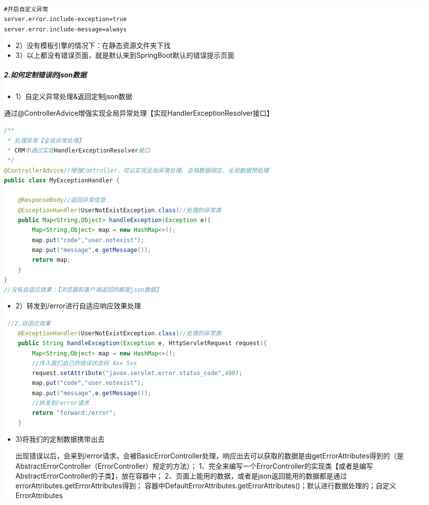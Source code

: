 ```properties
#开启自定义异常
server.error.include-exception=true
server.error.include-message=always
```



- 2）没有模板引擎的情况下：在静态资源文件夹下找
- 3）以上都没有错误页面，就是默认来到SpringBoot默认的错误提示页面

##### 2.如何定制错误的json数据

- 1）自定义异常处理&返回定制json数据

通过@ControllerAdvice增强实现全局异常处理【实现HandlerExceptionResolver接口】

```java
/**
 * 处理异常【全局异常处理】
 * CRM中通过实现HandlerExceptionResolver接口
 */
@ControllerAdvice//增强Controller，可以实现全局异常处理、全局数据绑定、全局数据预处理
public class MyExceptionHandler {

    @ResponseBody//返回异常信息
    @ExceptionHandler(UserNotExistException.class)//处理的异常类
    public Map<String,Object> handleException(Exception e){
        Map<String,Object> map = new HashMap<>();
        map.put("code","user.notexist");
        map.put("message",e.getMessage());
        return map;
    }
}
//没有自适应效果：【浏览器和客户端返回的都是json数据】
```

- 2）转发到/error进行自适应响应效果处理

```java
 //2.自适应效果
    @ExceptionHandler(UserNotExistException.class)//处理的异常类
    public String handleException(Exception e, HttpServletRequest request){
        Map<String,Object> map = new HashMap<>();
        //传入我们自己的错误状态码 4xx 5xx
        request.setAttribute("javax.servlet.error.status_code",400);
        map.put("code","user.notexist");
        map.put("message",e.getMessage());
        //转发到/error请求
        return "forward:/error";
    }
```

- 3)将我们的定制数据携带出去

  出现错误以后，会来到/error请求，会被BasicErrorController处理，响应出去可以获取的数据是由getErrorAttributes得到的（是AbstractErrorController（ErrorController）规定的方法）；
  1、完全来编写一个ErrorController的实现类【或者是编写AbstractErrorController的子类】，放在容器中；
  2、页面上能用的数据，或者是json返回能用的数据都是通过errorAttributes.getErrorAttributes得到；
  容器中DefaultErrorAttributes.getErrorAttributes()；默认进行数据处理的；自定义ErrorAttributes
